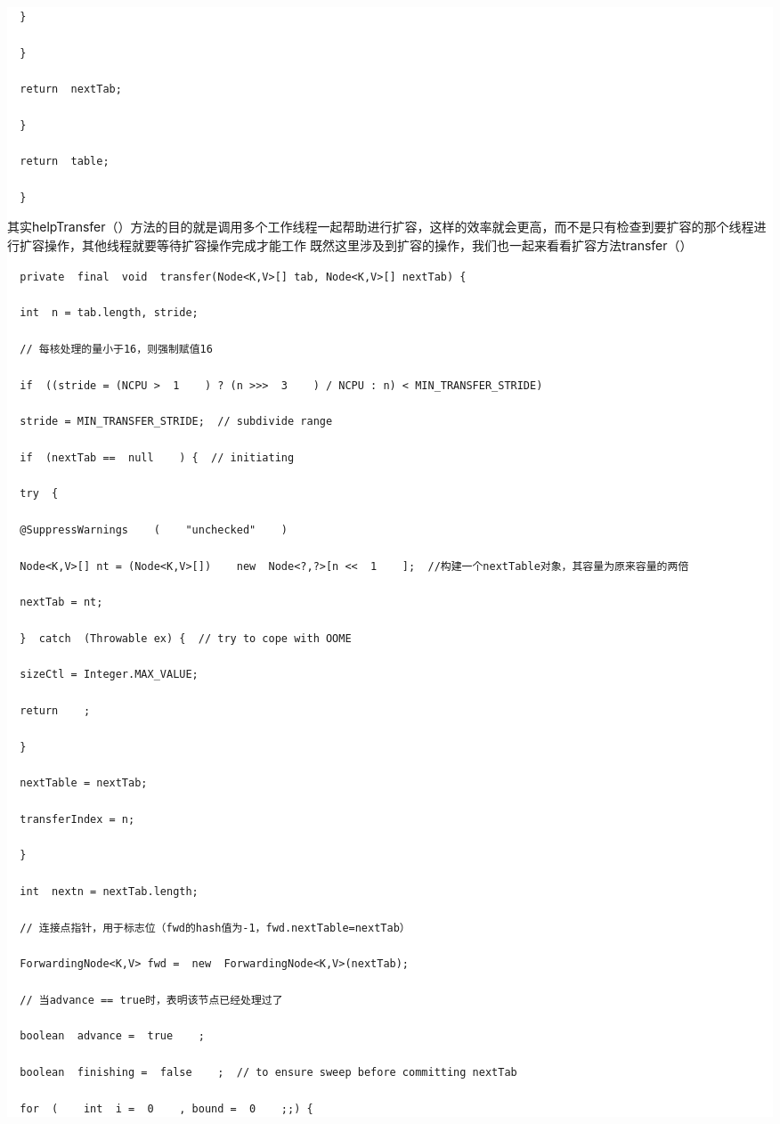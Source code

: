 ``` 
  }  

  }  

  return  nextTab;  

  }  

  return  table;  

  } 
```  

其实helpTransfer（）方法的目的就是调用多个工作线程一起帮助进行扩容，这样的效率就会更高，而不是只有检查到要扩容的那个线程进行扩容操作，其他线程就要等待扩容操作完成才能工作
既然这里涉及到扩容的操作，我们也一起来看看扩容方法transfer（）

``` 
  private  final  void  transfer(Node<K,V>[] tab, Node<K,V>[] nextTab) {  

  int  n = tab.length, stride;  

  // 每核处理的量小于16，则强制赋值16  

  if  ((stride = (NCPU >  1    ) ? (n >>>  3    ) / NCPU : n) < MIN_TRANSFER_STRIDE)  

  stride = MIN_TRANSFER_STRIDE;  // subdivide range  

  if  (nextTab ==  null    ) {  // initiating  

  try  {  

  @SuppressWarnings    (    "unchecked"    )  

  Node<K,V>[] nt = (Node<K,V>[])    new  Node<?,?>[n <<  1    ];  //构建一个nextTable对象，其容量为原来容量的两倍  

  nextTab = nt;  

  }  catch  (Throwable ex) {  // try to cope with OOME  

  sizeCtl = Integer.MAX_VALUE;  

  return    ;  

  }  

  nextTable = nextTab;  

  transferIndex = n;  

  }  

  int  nextn = nextTab.length;  

  // 连接点指针，用于标志位（fwd的hash值为-1，fwd.nextTable=nextTab）  

  ForwardingNode<K,V> fwd =  new  ForwardingNode<K,V>(nextTab);  

  // 当advance == true时，表明该节点已经处理过了  

  boolean  advance =  true    ;  

  boolean  finishing =  false    ;  // to ensure sweep before committing nextTab  

  for  (    int  i =  0    , bound =  0    ;;) {  
```